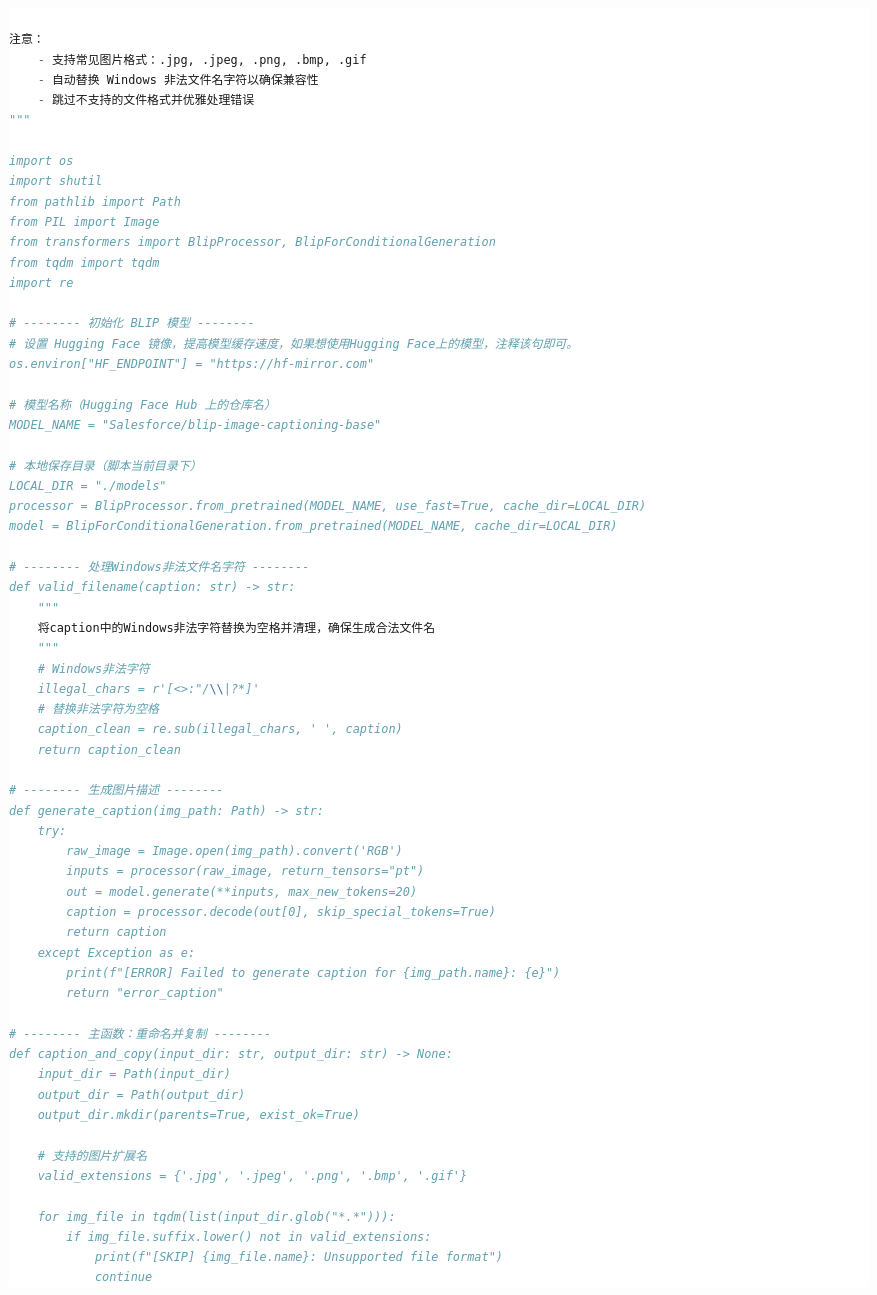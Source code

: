 ```python

注意：
    - 支持常见图片格式：.jpg, .jpeg, .png, .bmp, .gif
    - 自动替换 Windows 非法文件名字符以确保兼容性
    - 跳过不支持的文件格式并优雅处理错误
"""

import os
import shutil
from pathlib import Path
from PIL import Image
from transformers import BlipProcessor, BlipForConditionalGeneration
from tqdm import tqdm
import re

# -------- 初始化 BLIP 模型 --------
# 设置 Hugging Face 镜像，提高模型缓存速度，如果想使用Hugging Face上的模型，注释该句即可。
os.environ["HF_ENDPOINT"] = "https://hf-mirror.com"

# 模型名称（Hugging Face Hub 上的仓库名）
MODEL_NAME = "Salesforce/blip-image-captioning-base"

# 本地保存目录（脚本当前目录下）
LOCAL_DIR = "./models"
processor = BlipProcessor.from_pretrained(MODEL_NAME, use_fast=True, cache_dir=LOCAL_DIR)
model = BlipForConditionalGeneration.from_pretrained(MODEL_NAME, cache_dir=LOCAL_DIR)

# -------- 处理Windows非法文件名字符 --------
def valid_filename(caption: str) -> str:
    """
    将caption中的Windows非法字符替换为空格并清理，确保生成合法文件名
    """
    # Windows非法字符
    illegal_chars = r'[<>:"/\\|?*]'
    # 替换非法字符为空格
    caption_clean = re.sub(illegal_chars, ' ', caption)
    return caption_clean

# -------- 生成图片描述 --------
def generate_caption(img_path: Path) -> str:
    try:
        raw_image = Image.open(img_path).convert('RGB')
        inputs = processor(raw_image, return_tensors="pt")
        out = model.generate(**inputs, max_new_tokens=20)
        caption = processor.decode(out[0], skip_special_tokens=True)
        return caption
    except Exception as e:
        print(f"[ERROR] Failed to generate caption for {img_path.name}: {e}")
        return "error_caption"

# -------- 主函数：重命名并复制 --------
def caption_and_copy(input_dir: str, output_dir: str) -> None:
    input_dir = Path(input_dir)
    output_dir = Path(output_dir)
    output_dir.mkdir(parents=True, exist_ok=True)

    # 支持的图片扩展名
    valid_extensions = {'.jpg', '.jpeg', '.png', '.bmp', '.gif'}

    for img_file in tqdm(list(input_dir.glob("*.*"))):
        if img_file.suffix.lower() not in valid_extensions:
            print(f"[SKIP] {img_file.name}: Unsupported file format")
            continue
```